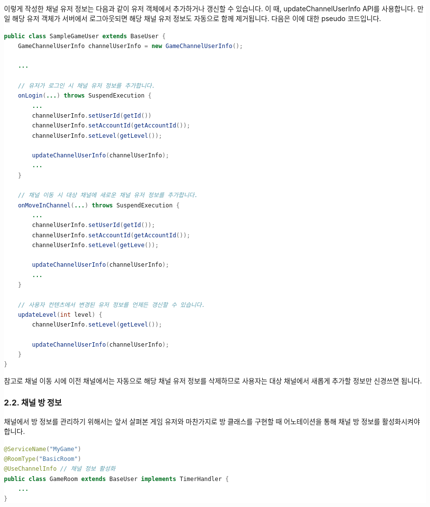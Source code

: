 이렇게 작성한 채널 유저 정보는 다음과 같이 유저 객체에서 추가하거나 갱신할 수 있습니다. 이 때, updateChannelUserInfo API를 사용합니다. 만일 해당 유저 객체가 서버에서 로그아웃되면 해당 채널 유저 정보도 자동으로 함께 제거됩니다. 다음은 이에 대한 pseudo 코드입니다.

```java
public class SampleGameUser extends BaseUser {
	GameChannelUserInfo channelUserInfo = new GameChannelUserInfo();
  
	...

	// 유저가 로그인 시 채널 유저 정보를 추가합니다.
	onLogin(...) throws SuspendExecution {
		...
		channelUserInfo.setUserId(getId())
		channelUserInfo.setAccountId(getAccountId());
		channelUserInfo.setLevel(getLevel());
      
		updateChannelUserInfo(channelUserInfo);
		...
	}
  
	// 채널 이동 시 대상 채널에 새로운 채널 유저 정보를 추가합니다.
	onMoveInChannel(...) throws SuspendExecution {
		...
		channelUserInfo.setUserId(getId());
		channelUserInfo.setAccountId(getAccountId());
		channelUserInfo.setLevel(getLeve());
      
		updateChannelUserInfo(channelUserInfo);
		...
	}
  
	// 사용자 컨텐츠에서 변경된 유저 정보를 언제든 갱신할 수 있습니다.
	updateLevel(int level) {
		channelUserInfo.setLevel(getLevel());
      
		updateChannelUserInfo(channelUserInfo);
	}
}
```

참고로 채널 이동 시에 이전 채널에서는 자동으로 해당 채널 유저 정보를 삭제하므로 사용자는 대상 채널에서 새롭게 추가할 정보만 신경쓰면 됩니다.

### 2.2. 채널 방 정보

채널에서 방 정보를 관리하기 위해서는 앞서 살펴본 게임 유저와 마찬가지로 방  클래스를 구현할 때 어노테이션을 통해 채널 방 정보를 활성화시켜야 합니다.

```java
@ServiceName("MyGame")
@RoomType("BasicRoom")
@UseChannelInfo // 채널 정보 활성화
public class GameRoom extends BaseUser implements TimerHandler {
    ...
}
```
